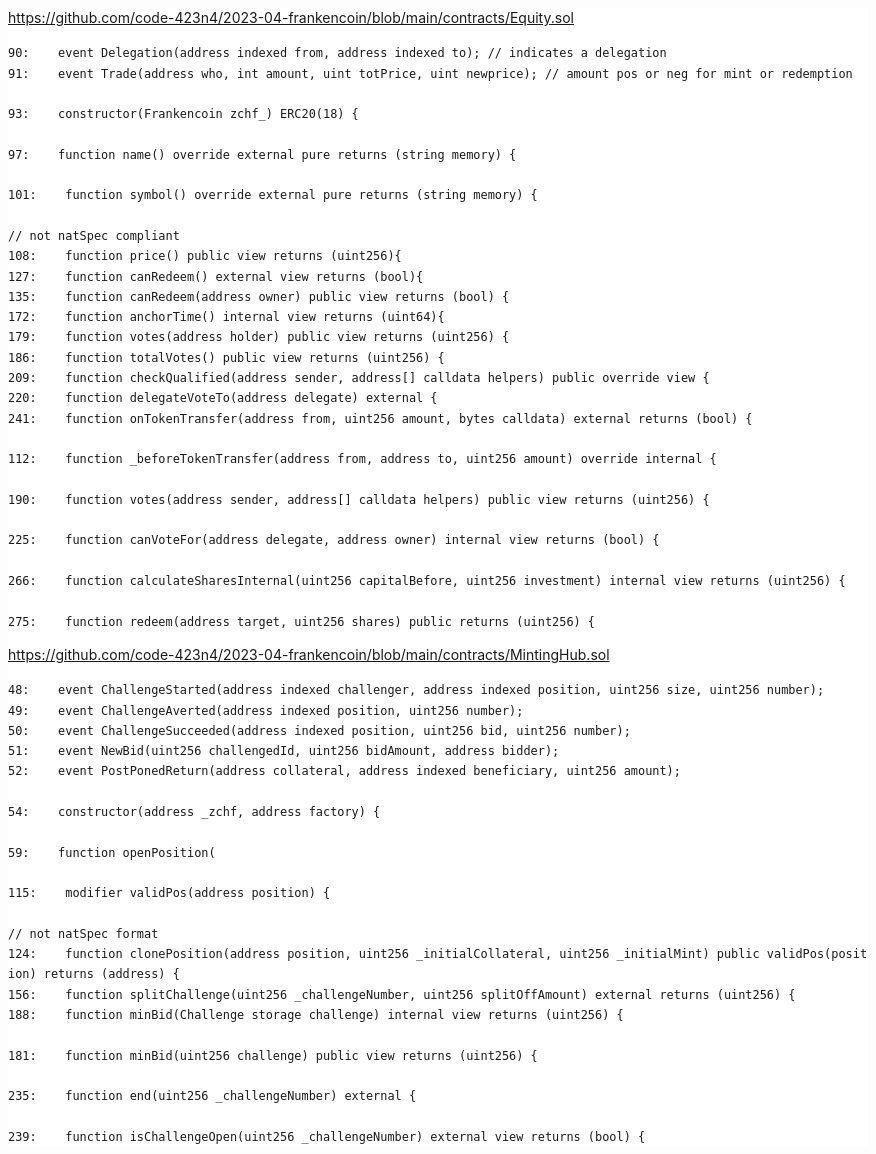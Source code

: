 https://github.com/code-423n4/2023-04-frankencoin/blob/main/contracts/Equity.sol

```solidity
90:    event Delegation(address indexed from, address indexed to); // indicates a delegation
91:    event Trade(address who, int amount, uint totPrice, uint newprice); // amount pos or neg for mint or redemption

93:    constructor(Frankencoin zchf_) ERC20(18) {

97:    function name() override external pure returns (string memory) {

101:    function symbol() override external pure returns (string memory) {

// not natSpec compliant
108:    function price() public view returns (uint256){
127:    function canRedeem() external view returns (bool){
135:    function canRedeem(address owner) public view returns (bool) {
172:    function anchorTime() internal view returns (uint64){
179:    function votes(address holder) public view returns (uint256) {
186:    function totalVotes() public view returns (uint256) {
209:    function checkQualified(address sender, address[] calldata helpers) public override view {
220:    function delegateVoteTo(address delegate) external {
241:    function onTokenTransfer(address from, uint256 amount, bytes calldata) external returns (bool) {

112:    function _beforeTokenTransfer(address from, address to, uint256 amount) override internal {

190:    function votes(address sender, address[] calldata helpers) public view returns (uint256) {

225:    function canVoteFor(address delegate, address owner) internal view returns (bool) {

266:    function calculateSharesInternal(uint256 capitalBefore, uint256 investment) internal view returns (uint256) {

275:    function redeem(address target, uint256 shares) public returns (uint256) {
```

https://github.com/code-423n4/2023-04-frankencoin/blob/main/contracts/MintingHub.sol

```solidity
48:    event ChallengeStarted(address indexed challenger, address indexed position, uint256 size, uint256 number);
49:    event ChallengeAverted(address indexed position, uint256 number);
50:    event ChallengeSucceeded(address indexed position, uint256 bid, uint256 number);
51:    event NewBid(uint256 challengedId, uint256 bidAmount, address bidder);
52:    event PostPonedReturn(address collateral, address indexed beneficiary, uint256 amount);

54:    constructor(address _zchf, address factory) {

59:    function openPosition(

115:    modifier validPos(address position) {

// not natSpec format
124:    function clonePosition(address position, uint256 _initialCollateral, uint256 _initialMint) public validPos(position) returns (address) {
156:    function splitChallenge(uint256 _challengeNumber, uint256 splitOffAmount) external returns (uint256) {
188:    function minBid(Challenge storage challenge) internal view returns (uint256) {

181:    function minBid(uint256 challenge) public view returns (uint256) {

235:    function end(uint256 _challengeNumber) external {

239:    function isChallengeOpen(uint256 _challengeNumber) external view returns (bool) {
```